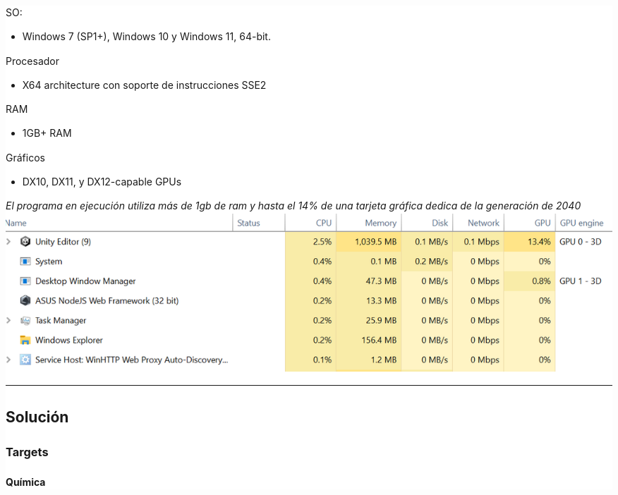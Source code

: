 SO:
- Windows 7 (SP1+), Windows 10 y  Windows 11, 64-bit.

Procesador
- X64 architecture con soporte de instrucciones SSE2

RAM
- 1GB+ RAM 

Gráficos
- DX10, DX11, y DX12-capable GPUs


*El programa en ejecución utiliza más de 1gb de ram y hasta el 14% de una tarjeta gráfica dedica de la generación de 2040*
![requisitos](./images/uso.png)


---
## Solución


### Targets

#### Química